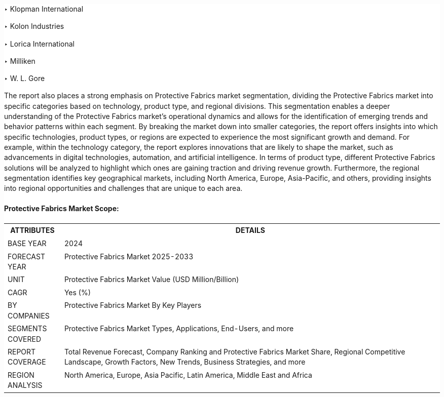 ‣ Klopman International

‣ Kolon Industries

‣ Lorica International

‣ Milliken

‣ W. L. Gore

The report also places a strong emphasis on Protective Fabrics market segmentation, dividing the Protective Fabrics market into specific categories based on technology, product type, and regional divisions. This segmentation enables a deeper understanding of the Protective Fabrics market’s operational dynamics and allows for the identification of emerging trends and behavior patterns within each segment. By breaking the market down into smaller categories, the report offers insights into which specific technologies, product types, or regions are expected to experience the most significant growth and demand. For example, within the technology category, the report explores innovations that are likely to shape the market, such as advancements in digital technologies, automation, and artificial intelligence. In terms of product type, different Protective Fabrics solutions will be analyzed to highlight which ones are gaining traction and driving revenue growth. Furthermore, the regional segmentation identifies key geographical markets, including North America, Europe, Asia-Pacific, and others, providing insights into regional opportunities and challenges that are unique to each area.

<h4>Protective Fabrics Market Scope:</h4>
<table>
<tr>
<th>ATTRIBUTES</th>
<th>DETAILS</th>
</tr>
<tr>
<td>BASE YEAR</td>
<td>2024</td>
</tr>
<tr>
<td>FORECAST YEAR</td>
<td>Protective Fabrics Market 2025-2033</td>
</tr>
<tr>
<td>UNIT</td>
<td>Protective Fabrics Market Value (USD Million/Billion)</td>
<tr>
<td>CAGR</td>
<td>Yes (%)</td>
</tr>
</tr>
<tr>
<td>BY COMPANIES</td>
<td>Protective Fabrics Market By Key Players</td>
</tr>
<tr>
<td>SEGMENTS COVERED</td>
<td>Protective Fabrics Market Types, Applications, End-Users, and more</td>
</tr>
<tr>
<td>REPORT COVERAGE</td>
<td>Total Revenue Forecast, Company Ranking and Protective Fabrics Market Share, Regional Competitive Landscape, Growth Factors, New Trends, Business Strategies, and more</td>
</tr>
<tr>
<td>REGION ANALYSIS</td>
<td>North America, Europe, Asia Pacific, Latin America, Middle East and Africa</td>
</tr>
</table>
